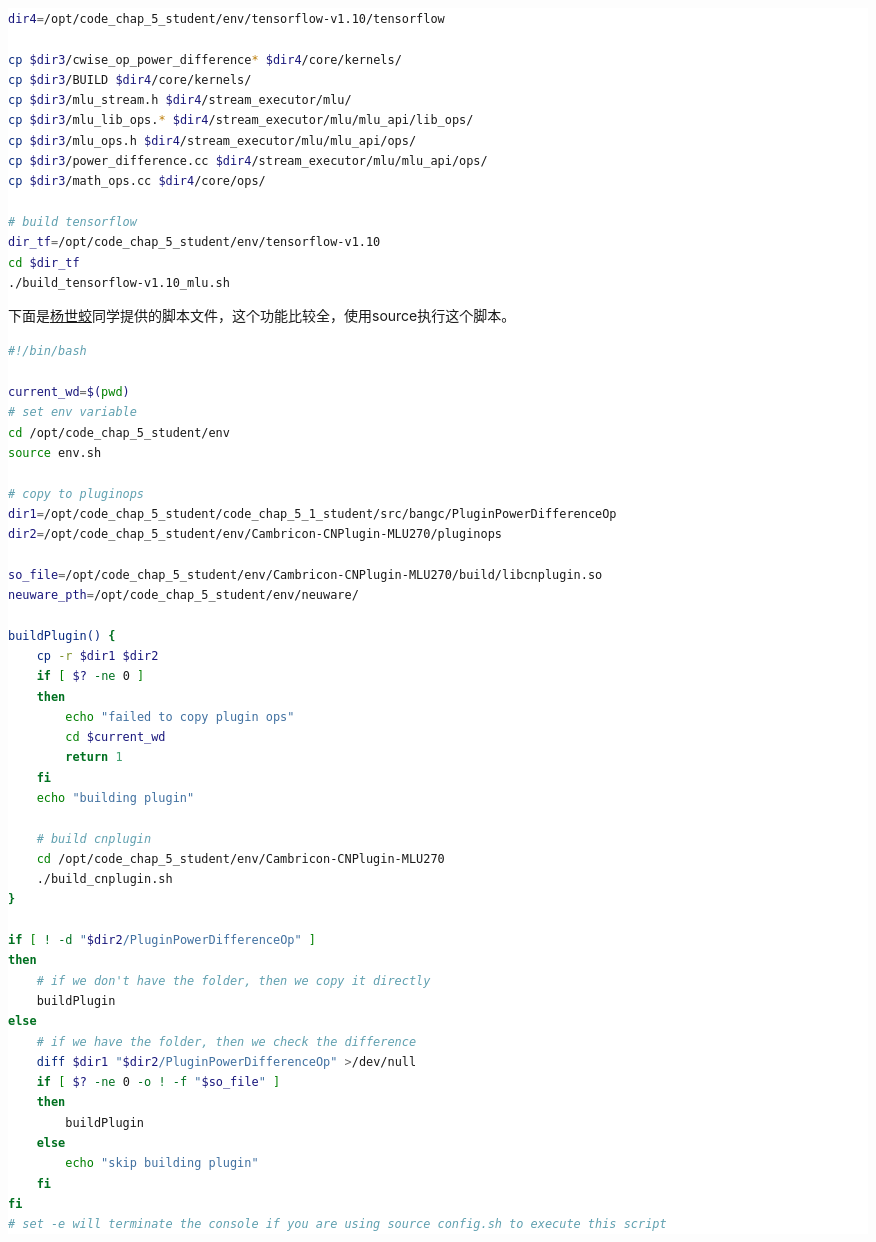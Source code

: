 ```bash
dir4=/opt/code_chap_5_student/env/tensorflow-v1.10/tensorflow

cp $dir3/cwise_op_power_difference* $dir4/core/kernels/
cp $dir3/BUILD $dir4/core/kernels/
cp $dir3/mlu_stream.h $dir4/stream_executor/mlu/
cp $dir3/mlu_lib_ops.* $dir4/stream_executor/mlu/mlu_api/lib_ops/
cp $dir3/mlu_ops.h $dir4/stream_executor/mlu/mlu_api/ops/
cp $dir3/power_difference.cc $dir4/stream_executor/mlu/mlu_api/ops/
cp $dir3/math_ops.cc $dir4/core/ops/

# build tensorflow
dir_tf=/opt/code_chap_5_student/env/tensorflow-v1.10
cd $dir_tf
./build_tensorflow-v1.10_mlu.sh
```



下面是[杨世蛟](http://heavensheep.xyz)同学提供的脚本文件，这个功能比较全，使用source执行这个脚本。

```bash
#!/bin/bash

current_wd=$(pwd)
# set env variable
cd /opt/code_chap_5_student/env
source env.sh

# copy to pluginops
dir1=/opt/code_chap_5_student/code_chap_5_1_student/src/bangc/PluginPowerDifferenceOp
dir2=/opt/code_chap_5_student/env/Cambricon-CNPlugin-MLU270/pluginops

so_file=/opt/code_chap_5_student/env/Cambricon-CNPlugin-MLU270/build/libcnplugin.so
neuware_pth=/opt/code_chap_5_student/env/neuware/

buildPlugin() {
    cp -r $dir1 $dir2 
    if [ $? -ne 0 ]
    then 
        echo "failed to copy plugin ops"
        cd $current_wd
        return 1
    fi
    echo "building plugin"

    # build cnplugin
    cd /opt/code_chap_5_student/env/Cambricon-CNPlugin-MLU270
    ./build_cnplugin.sh
}

if [ ! -d "$dir2/PluginPowerDifferenceOp" ]
then
    # if we don't have the folder, then we copy it directly
    buildPlugin
else
    # if we have the folder, then we check the difference
    diff $dir1 "$dir2/PluginPowerDifferenceOp" >/dev/null
    if [ $? -ne 0 -o ! -f "$so_file" ]
    then
        buildPlugin
    else
        echo "skip building plugin"
    fi
fi
# set -e will terminate the console if you are using source config.sh to execute this script
```